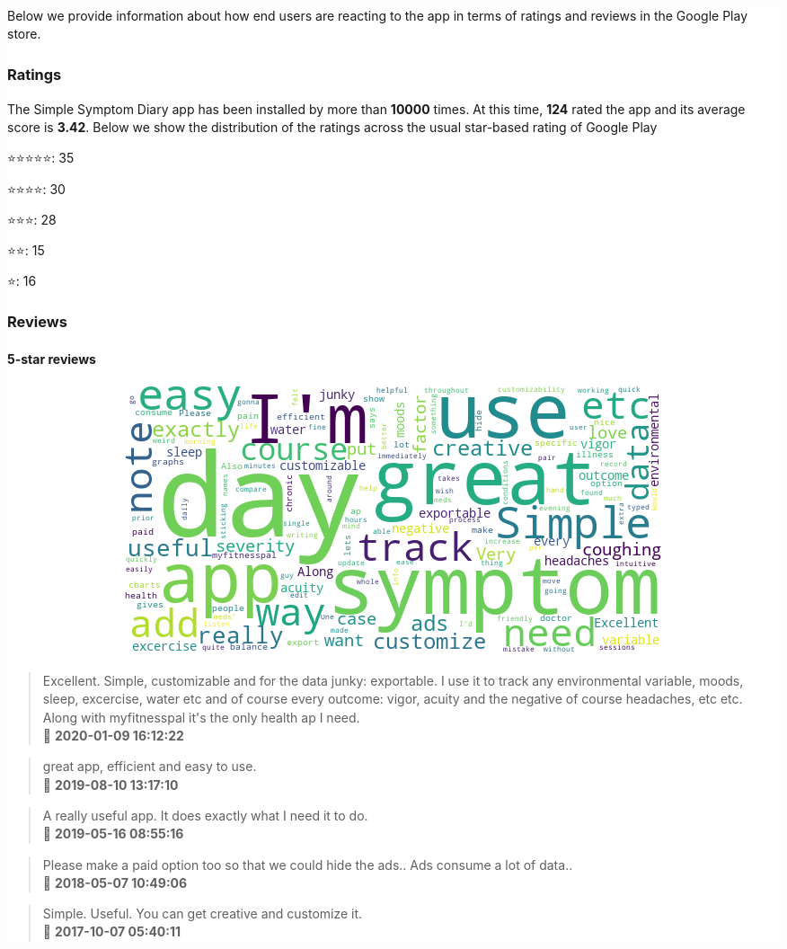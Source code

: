Below we provide information about how end users are reacting to the app in terms of ratings and reviews in the Google Play store.

### Ratings

The Simple Symptom Diary app has been installed by more than **10000** times. At this time, **124** rated the app and its average score is **3.42**. Below we show the distribution of the ratings across the usual star-based rating of Google Play

:star::star::star::star::star:: 35

:star::star::star::star:: 30

:star::star::star:: 28

:star::star:: 15

:star:: 16

### Reviews 

#### 5-star reviews

<p align="center">
<img src="5_star_reviews_wordcloud.png" alt="dk.kalorieopslag.symdir 5 reviews"/>
</p>

> Excellent. Simple, customizable and for the data junky: exportable. I use it to track any environmental variable, moods, sleep, excercise, water etc and of course every outcome: vigor, acuity and the negative of course headaches, etc etc. Along with myfitnesspal it's the only health ap I need.<br> :date: __2020-01-09 16:12:22__

> great app, efficient and easy to use.<br> :date: __2019-08-10 13:17:10__

> A really useful app. It does exactly what I need it to do.<br> :date: __2019-05-16 08:55:16__

> Please make a paid option too so that we could hide the ads.. Ads consume a 
lot of data..<br> :date: __2018-05-07 10:49:06__

> Simple. Useful. You can get creative and customize it.<br> :date: __2017-10-07 05:40:11__
